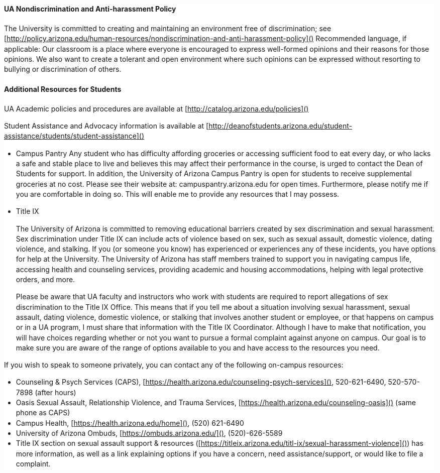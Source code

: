 #### UA Nondiscrimination and Anti-harassment Policy
The University is committed to creating and maintaining an environment free of discrimination; see [http://policy.arizona.edu/human-resources/nondiscrimination-and-anti-harassment-policy]()
Recommended language, if applicable: Our classroom is a place where everyone is encouraged to express well-formed opinions and their reasons for those opinions. We also want to create a tolerant and open environment where such opinions can be expressed without resorting to bullying or discrimination of others.

#### Additional Resources for Students
UA Academic policies and procedures are available at [http://catalog.arizona.edu/policies]()

Student Assistance and Advocacy information is available at [http://deanofstudents.arizona.edu/student-assistance/students/student-assistance]()


+ Campus Pantry
Any student who has difficulty affording groceries or accessing sufficient food to eat every day, or who lacks a safe and stable place to live and believes this may affect their performance in the course, is urged to contact the Dean of Students for support. In addition, the University of Arizona Campus Pantry is open for students to receive supplemental groceries at no cost. Please see their website at: campuspantry.arizona.edu for open times.
Furthermore, please notify me if you are comfortable in doing so. This will enable me to provide any resources that I may possess.

+ Title IX

  The University of Arizona is committed to removing educational barriers created by sex discrimination and sexual harassment.  Sex discrimination under Title IX can include acts of violence based on sex, such as sexual assault, domestic violence, dating violence, and stalking.  If you (or someone you know) has experienced or experiences any of these incidents, you have options for help at the University. The University of Arizona has staff members trained to support you in navigating campus life, accessing health and counseling services, providing academic and housing accommodations, helping with legal protective orders, and more.

  Please be aware that UA faculty and instructors who work with students are required to report allegations of sex discrimination to the Title IX Office.  This means that if you tell me about a situation involving sexual harassment, sexual assault, dating violence, domestic violence, or stalking that involves another student or employee, or that happens on campus or in a UA program, I must share that information with the Title IX Coordinator.  Although I have to make that notification, you will have choices regarding whether or not you want to pursue a formal complaint against anyone on campus. Our goal is to make sure you are aware of the range of options available to you and have access to the resources you need.

If you wish to speak to someone privately, you can contact any of the following on-campus resources:
+ Counseling & Psych Services (CAPS), [https://health.arizona.edu/counseling-psych-services](), 520-621-6490, 520-570-7898 (after hours)
+ Oasis Sexual Assault, Relationship Violence, and Trauma Services, [https://health.arizona.edu/counseling-oasis]() (same phone as CAPS)
+ Campus Health, [https://health.arizona.edu/home](), (520) 621-6490
+ University of Arizona Ombuds, [https://ombuds.arizona.edu/](), (520)-626-5589
+ Title IX section on sexual assault support & resources ([https://titleix.arizona.edu/titl-ix/sexual-harassment-violence]()) has more information, as well as a link explaining options if you have a concern, need assistance/support, or would like to file a complaint.
